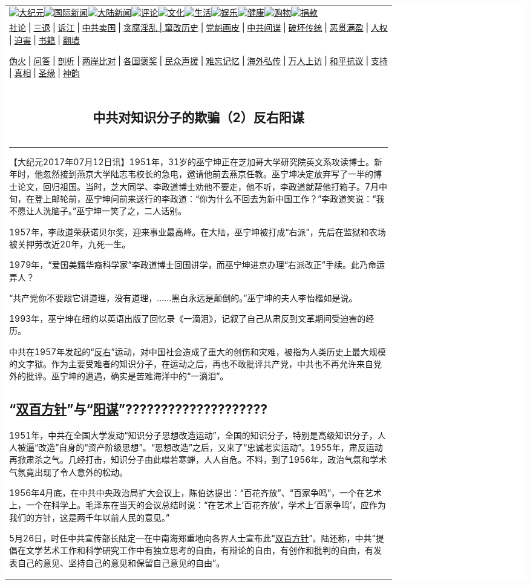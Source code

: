 <a name="1" id="1" target="_blank"></a><span id="1"></span>
<table border="0"><tr><td colspan="2" VALIGN=TOP><a href="https://github.com/asdfgt5/djy/blob/master/gb/nsc413.md#1"><img src="https://raw.githubusercontent.com/asdfgt5/1/master/t/djy/1.jpg" title="大纪元"></a><a href="https://github.com/asdfgt5/djy/blob/master/gb/n24hr.md#1"><img src="https://raw.githubusercontent.com/asdfgt5/1/master/t/djy/3.jpg" title="国际新闻"></a><a href="https://github.com/asdfgt5/djy/blob/master/gb/nsc413.md#1"><img src="https://raw.githubusercontent.com/asdfgt5/1/master/t/djy/4.jpg" title="大陆新闻"></a><a href="https://github.com/asdfgt5/djy/blob/master/gb/news392.md#1"><img src="https://raw.githubusercontent.com/asdfgt5/1/master/t/djy/5.jpg" title="评论"></a><a href="https://github.com/asdfgt5/djy/blob/master/gb/news2007.md#1"><img src="https://raw.githubusercontent.com/asdfgt5/1/master/t/djy/6.jpg" title="文化"></a><a href="https://github.com/asdfgt5/djy/blob/master/gb/news2008.md#1"><img src="https://raw.githubusercontent.com/asdfgt5/1/master/t/djy/7.jpg" title="生活"></a><a href="https://github.com/asdfgt5/djy/blob/master/gb/ncyule.md#1"><img src="https://raw.githubusercontent.com/asdfgt5/1/master/t/djy/8.jpg" title="娱乐"></a><a href="https://github.com/asdfgt5/djy/blob/master/gb/nsc1002.md#1"><img src="https://raw.githubusercontent.com/asdfgt5/1/master/t/djy/9.jpg" title="健康"><a href="https://www.youlucky.com"><img src="https://raw.githubusercontent.com/asdfgt5/1/master/t/djy/10.jpg" title="购物"></a><a href="https://www.supportepoch.org/donation?utm_medium=epochtimes&utm_source=referral&utm_campaign=donate_button_djyhomepage"><img src="https://raw.githubusercontent.com/asdfgt5/1/master/t/djy/12.jpg" title="捐款"></a></td></tr>
<tr><td colspan="2" VALIGN=TOP><a target="_blank" href="https://git.io/fjCRf">社论</a> | <a target="_blank" href="https://github.com/asdfgt5/djy/blob/master/gb/nf5657.md#1">三退</a> | <a target="_blank" href="https://github.com/asdfgt5/djy/blob/master/gb/nf6123.md#1">诉江</a> | <a target="_blank" href="https://github.com/asdfgt5/djy/blob/master/gb/nf1176117.md#1">中共卖国</a> | <a target="_blank" href="https://github.com/asdfgt5/djy/blob/master/gb/nf5773.md#1">贪腐淫乱 | <a target="_blank" href="https://github.com/asdfgt5/djy/blob/master/gb/nf1176115.md#1">窜改历史</a> | <a target="_blank" href="https://github.com/asdfgt5/djy/blob/master/gb/nf1176107.md#1">党魁画皮</a> | <a target="_blank" href="https://github.com/asdfgt5/djy/blob/master/gb/nf1320400.md#1">中共间谍</a> | <a target="_blank" href="https://github.com/asdfgt5/djy/blob/master/gb/nf1176114.md#1">破坏传统</a> | <a target="_blank" href="https://github.com/asdfgt5/djy/blob/master/gb/nf5287.md#1">恶贯满盈</a> | <a target="_blank" href="https://github.com/asdfgt5/djy/blob/master/gb/ncid278.md#1">人权</a> | <a target="_blank" href="https://github.com/asdfgt5/djy/blob/master/gb/nf1176111.md#1">迫害</a> | <a target="_blank" href="https://github.com/asdfgt5/djy/blob/master/gb/nf1235328.md#1">书籍</a> | <a target="_blank" href="https://github.com/asdfgt5/fq/blob/master/README.md?zsrh#1">翻墙</a></p><p><a target="_blank" href="https://github.com/asdfgt5/djy/blob/master/gb/nf5562.md#1">伪火</a> | <a target="_blank" href="https://github.com/asdfgt5/djy/blob/master/gb/nf4378.md#1">问答</a> | <a target="_blank" href="https://github.com/asdfgt5/djy/blob/master/gb/nf5792.md#1">剖析</a> | <a target="_blank" href="https://github.com/asdfgt5/djy/blob/master/gb/nf5735.md#1">两岸比对</a> | <a target="_blank" href="https://github.com/asdfgt5/djy/blob/master/gb/nf6119.md#1">各国褒奖</a> | <a target="_blank" href="https://github.com/asdfgt5/djy/blob/master/gb/nf6120.md#1">民众声援</a> | <a target="_blank" href="https://github.com/asdfgt5/djy/blob/master/gb/nf1188594.md#1">难忘记忆</a> | <a target="_blank" href="https://github.com/asdfgt5/djy/blob/master/gb/nf3180.md#1">海外弘传</a> | <a target="_blank" href="https://github.com/asdfgt5/djy/blob/master/gb/nf5410.md#1">万人上访</a> | <a target="_blank" href="https://github.com/asdfgt5/ntdtv/blob/master/gb/prog1530_1.md#1">和平抗议</a> | <a target="_blank" href="https://github.com/asdfgt5/djy/blob/master/gb/nf4386.md#1">支持</a> | <a target="_blank" href="https://github.com/asdfgt5/djy/blob/master/gb/nf4389.md#1">真相</a> | <a target="_blank" href="https://github.com/asdfgt5/djy/blob/master/gb/nf5790.md#1">圣缘</a> | <a target="_blank" href="https://github.com/asdfgt5/djy/blob/master/gb/nf4786.md#1">神韵</a></td></tr>
<tr><td VALIGN=TOP width="626"><h2 align=center>中共对知识分子的欺骗（2）反右阳谋</h2>

<h6></h6>
<hr>
<p>【大纪元2017年07月12日讯】1951年，31岁的巫宁坤正在芝加哥大学研究院英文系攻读博士。新年时，他忽然接到燕京大学陆志韦校长的急电，邀请他前去燕京任教。巫宁坤决定放弃写了一半的博士论文，回归祖国。当时，芝大同学、李政道博士劝他不要走，他不听，李政道就帮他打箱子。7月中旬，在登上邮轮前，巫宁坤问前来送行的李政道：“你为什么不回去为新中国工作？”李政道笑说：“我不愿让人洗脑子。”巫宁坤一笑了之，二人话别。</p>
<p>1957年，李政道荣获诺贝尔奖，迎来事业最高峰。在大陆，巫宁坤被打成“右派”，先后在监狱和农场被关押劳改近20年，九死一生。</p>
<p>1979年，“爱国美籍华裔科学家”李政道博士回国讲学，而巫宁坤进京办理“右派改正”手续。此乃命运弄人？</p>
<p>“共产党你不要跟它讲道理，没有道理，……黑白永远是颠倒的。”巫宁坤的夫人李怡楷如是说。</p>
<p>1993年，巫宁坤在纽约以英语出版了回忆录《一滴泪》，记叙了自己从肃反到文革期间受迫害的经历。</p>
<p>中共在1957年发起的“<a href="https://github.com/asdfgt5/djy/blob/master/gb/tag/%E5%8F%8D%E5%8F%B3.md">反右</a>”运动，对中国社会造成了重大的创伤和灾难，被指为人类历史上最大规模的文字狱。作为主要受难者的知识分子，在运动之后，再也不敢批评共产党，中共也不再允许来自党外的批评。巫宁坤的遭遇，确实是苦难海洋中的“一滴泪”。</p>
<h2><strong>“<a href="https://github.com/asdfgt5/djy/blob/master/gb/tag/%E5%8F%8C%E7%99%BE%E6%96%B9%E9%92%88.md">双百方针</a>”与“<a href="https://github.com/asdfgt5/djy/blob/master/gb/tag/%E9%98%B3%E8%B0%8B.md">阳谋</a>”</strong><strong>???????????????????? </strong></h2>
<p>1951年，中共在全国大学发动“知识分子思想改造运动”，全国的知识分子，特别是高级知识分子，人人被逼“改造”自身的“资产阶级思想”。“思想改造”之后，又来了“忠诚老实运动”。1955年，肃反运动再掀肃杀之气。几经打击，知识分子由此噤若寒蝉，人人自危。不料，到了1956年，政治气氛和学术气氛竟出现了令人意外的松动。</p>
<p>1956年4月底，在中共中央政治局扩大会议上，陈伯达提出：“百花齐放”、“百家争鸣”，一个在艺术上，一个在科学上。毛泽东在当天的会议总结时说：“在艺术上‘百花齐放’，学术上‘百家争鸣’，应作为我们的方针，这是两千年以前人民的意见。”</p>
<p>5月26日，时任中共宣传部长陆定一在中南海郑重地向各界人士宣布此“<a href="https://github.com/asdfgt5/djy/blob/master/gb/tag/%E5%8F%8C%E7%99%BE%E6%96%B9%E9%92%88.md">双百方针</a>”。陆还称，中共“提倡在文学艺术工作和科学研究工作中有独立思考的自由，有辩论的自由，有创作和批判的自由，有发表自己的意见、坚持自己的意见和保留自己意见的自由”。</p>